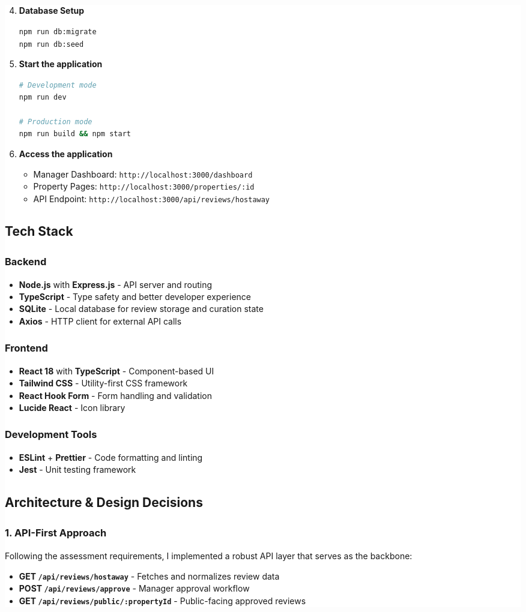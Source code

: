 4. **Database Setup**

   ```bash
   npm run db:migrate
   npm run db:seed
   ```

5. **Start the application**

   ```bash
   # Development mode
   npm run dev

   # Production mode
   npm run build && npm start
   ```

6. **Access the application**
   - Manager Dashboard: `http://localhost:3000/dashboard`
   - Property Pages: `http://localhost:3000/properties/:id`
   - API Endpoint: `http://localhost:3000/api/reviews/hostaway`

## Tech Stack

### Backend

- **Node.js** with **Express.js** - API server and routing
- **TypeScript** - Type safety and better developer experience
- **SQLite** - Local database for review storage and curation state
- **Axios** - HTTP client for external API calls

### Frontend

- **React 18** with **TypeScript** - Component-based UI
- **Tailwind CSS** - Utility-first CSS framework
- **React Hook Form** - Form handling and validation
- **Lucide React** - Icon library

### Development Tools

- **ESLint** + **Prettier** - Code formatting and linting
- **Jest** - Unit testing framework

## Architecture & Design Decisions

### 1. API-First Approach

Following the assessment requirements, I implemented a robust API layer that serves as the backbone:

- **GET `/api/reviews/hostaway`** - Fetches and normalizes review data
- **POST `/api/reviews/approve`** - Manager approval workflow
- **GET `/api/reviews/public/:propertyId`** - Public-facing approved reviews
